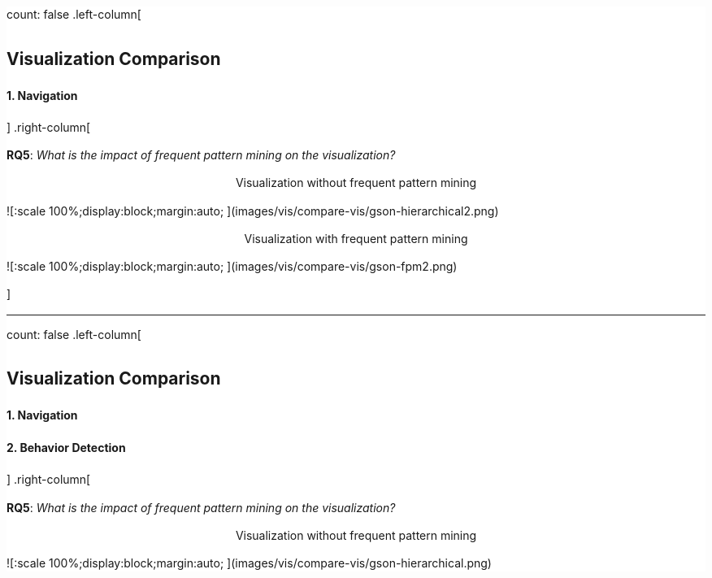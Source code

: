 count: false
.left-column[
## Visualization Comparison
#### 1. Navigation

]
.right-column[

**RQ5**: *What is the impact of frequent pattern mining on the visualization?*

<p style="text-align: center;">Visualization without frequent pattern mining</p>
![:scale 100%;display:block;margin:auto; ](images/vis/compare-vis/gson-hierarchical2.png)

<p style="text-align: center;">Visualization with frequent pattern mining</p>
![:scale 100%;display:block;margin:auto; ](images/vis/compare-vis/gson-fpm2.png)


]

---
count: false
.left-column[
## Visualization Comparison
#### 1. Navigation
#### 2. Behavior Detection
]
.right-column[

**RQ5**: *What is the impact of frequent pattern mining on the visualization?*

<p style="text-align: center;">Visualization without frequent pattern mining</p>
![:scale 100%;display:block;margin:auto; ](images/vis/compare-vis/gson-hierarchical.png)
